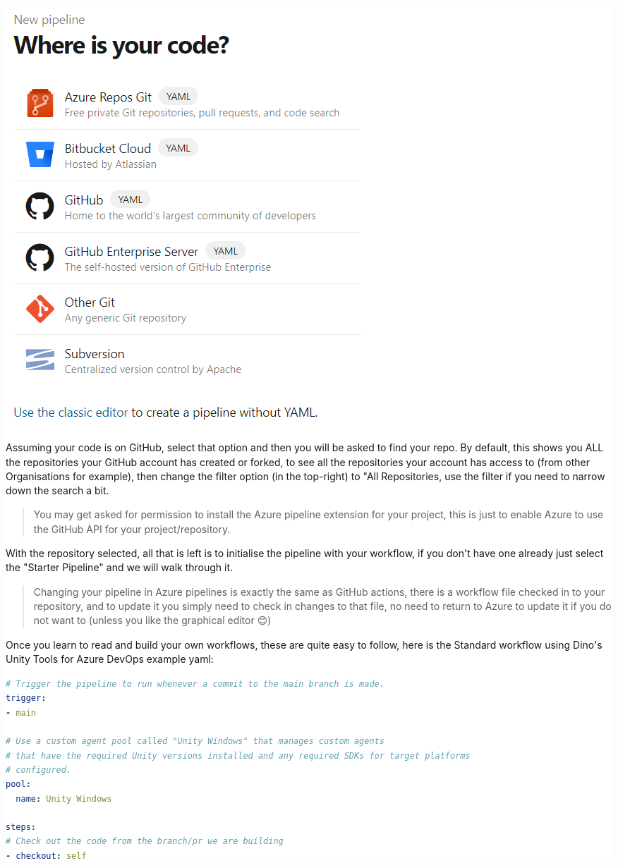 ![Selecting your source](/assets/img/posts/20221116/05-selecting-your-source.png)

Assuming your code is on GitHub, select that option and then you will be asked to find your repo.  By default, this shows you ALL the repositories your GitHub account has created or forked, to see all the repositories your account has access to (from other Organisations for example), then change the filter option (in the top-right) to "All Repositories, use the filter if you need to narrow down the search a bit.

> You may get asked for permission to install the Azure pipeline extension for your project, this is just to enable Azure to use the GitHub API for your project/repository.

With the repository selected, all that is left is to initialise the pipeline with your workflow, if you don't have one already just select the "Starter Pipeline" and we will walk through it.

> Changing your pipeline in Azure pipelines is exactly the same as GitHub actions, there is a workflow file checked in to your repository, and to update it you simply need to check in changes to that file,  no need to return to Azure to update it if you do not want to (unless you like the graphical editor 😊)

Once you learn to read and build your own workflows, these are quite easy to follow, here is the Standard workflow using Dino's Unity Tools for Azure DevOps example yaml:

```yaml
# Trigger the pipeline to run whenever a commit to the main branch is made.
trigger:
- main

# Use a custom agent pool called "Unity Windows" that manages custom agents
# that have the required Unity versions installed and any required SDKs for target platforms
# configured.
pool:
  name: Unity Windows

steps:
# Check out the code from the branch/pr we are building
- checkout: self
```
